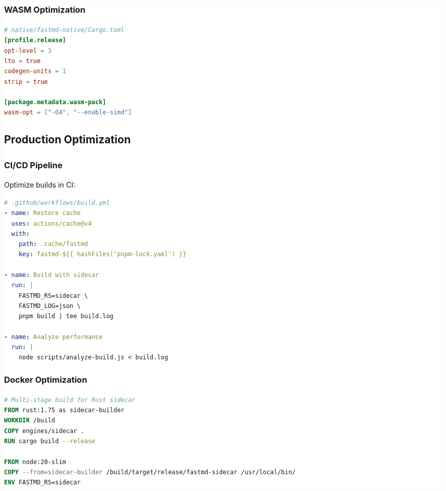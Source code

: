### WASM Optimization

```toml
# native/fastmd-native/Cargo.toml
[profile.release]
opt-level = 3
lto = true
codegen-units = 1
strip = true

[package.metadata.wasm-pack]
wasm-opt = ["-O4", "--enable-simd"]
```

## Production Optimization

### CI/CD Pipeline

Optimize builds in CI:

```yaml
# .github/workflows/build.yml
- name: Restore cache
  uses: actions/cache@v4
  with:
    path: .cache/fastmd
    key: fastmd-${{ hashFiles('pnpm-lock.yaml') }}

- name: Build with sidecar
  run: |
    FASTMD_RS=sidecar \
    FASTMD_LOG=json \
    pnpm build | tee build.log
    
- name: Analyze performance
  run: |
    node scripts/analyze-build.js < build.log
```

### Docker Optimization

```dockerfile
# Multi-stage build for Rust sidecar
FROM rust:1.75 as sidecar-builder
WORKDIR /build
COPY engines/sidecar .
RUN cargo build --release

FROM node:20-slim
COPY --from=sidecar-builder /build/target/release/fastmd-sidecar /usr/local/bin/
ENV FASTMD_RS=sidecar
```
